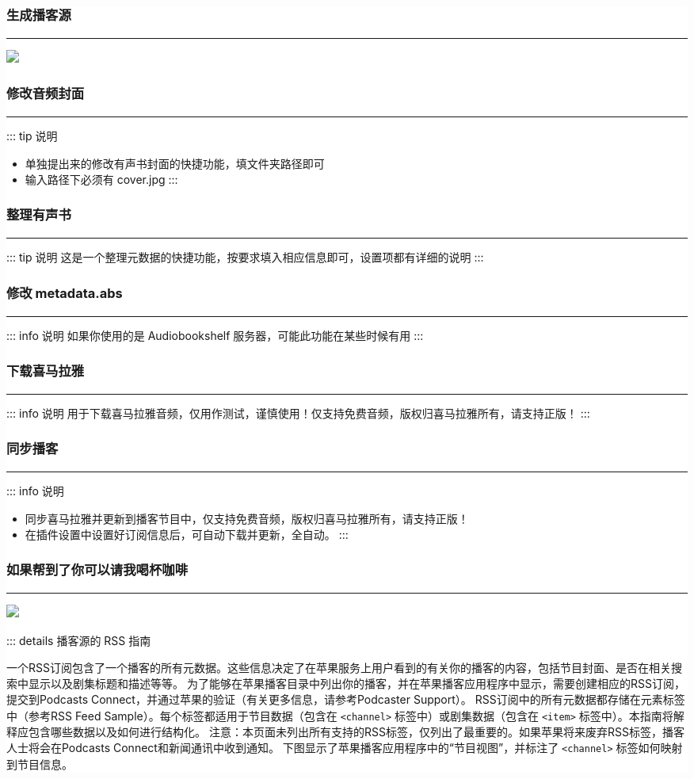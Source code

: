
### 生成播客源
---
<div class="base_img"><img src="/audio_tools/7.png"/></div>

### 修改音频封面
---

::: tip 说明
- 单独提出来的修改有声书封面的快捷功能，填文件夹路径即可
- 输入路径下必须有 cover.jpg
:::
### 整理有声书
---

::: tip 说明
这是一个整理元数据的快捷功能，按要求填入相应信息即可，设置项都有详细的说明
:::
### 修改 metadata.abs
---
::: info 说明
如果你使用的是 Audiobookshelf 服务器，可能此功能在某些时候有用
:::
### 下载喜马拉雅
---
::: info 说明
用于下载喜马拉雅音频，仅用作测试，谨慎使用！仅支持免费音频，版权归喜马拉雅所有，请支持正版！
:::
### 同步播客
---
::: info 说明
- 同步喜马拉雅并更新到播客节目中，仅支持免费音频，版权归喜马拉雅所有，请支持正版！
- 在插件设置中设置好订阅信息后，可自动下载并更新，全自动。
:::
 

### 如果帮到了你可以请我喝杯咖啡
---
<div class="base_img" align=left><img src="/coffee.png" width="150" /></div>


::: details 播客源的 RSS 指南

一个RSS订阅包含了一个播客的所有元数据。这些信息决定了在苹果服务上用户看到的有关你的播客的内容，包括节目封面、是否在相关搜索中显示以及剧集标题和描述等等。
为了能够在苹果播客目录中列出你的播客，并在苹果播客应用程序中显示，需要创建相应的RSS订阅，提交到Podcasts Connect，并通过苹果的验证（有关更多信息，请参考Podcaster Support）。
RSS订阅中的所有元数据都存储在元素标签中（参考RSS Feed Sample）。每个标签都适用于节目数据（包含在 `<channel>` 标签中）或剧集数据（包含在 `<item>` 标签中）。本指南将解释应包含哪些数据以及如何进行结构化。
注意：本页面未列出所有支持的RSS标签，仅列出了最重要的。如果苹果将来废弃RSS标签，播客人士将会在Podcasts Connect和新闻通讯中收到通知。
下图显示了苹果播客应用程序中的“节目视图”，并标注了 `<channel>` 标签如何映射到节目信息。
